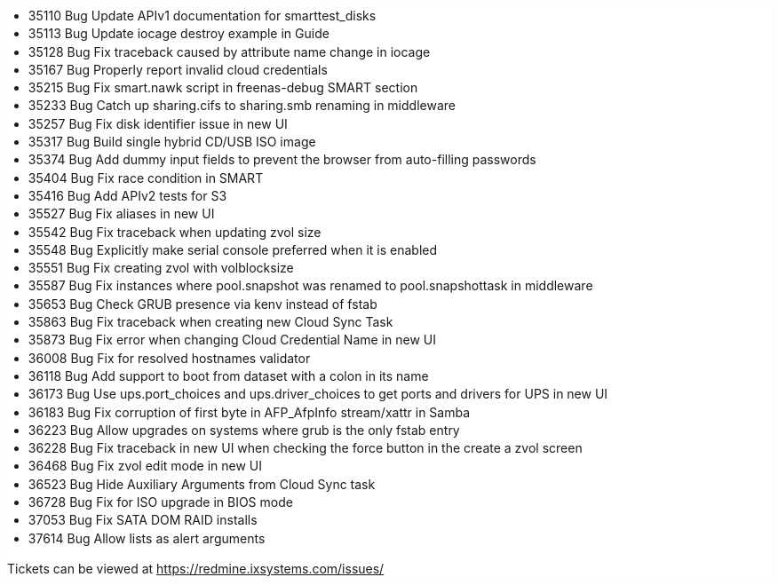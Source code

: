 + 35110	Bug	Update APIv1 documentation for smarttest_disks
+ 35113	Bug	Update iocage destroy example in Guide
+ 35128	Bug	Fix traceback caused by attribute name change in iocage
+ 35167	Bug	Properly report invalid cloud credentials
+ 35215	Bug	Fix smart.nawk script in freenas-debug SMART section
+ 35233	Bug	Catch up sharing.cifs to sharing.smb renaming in middleware
+ 35257	Bug	Fix disk identifier issue in new UI
+ 35317	Bug	Build single hybrid CD/USB ISO image
+ 35374	Bug	Add dummy input fields to prevent the browser from auto-filling passwords
+ 35404	Bug	Fix race condition in SMART
+ 35416	Bug	Add APIv2 tests for S3
+ 35527	Bug	Fix aliases in new UI
+ 35542	Bug	Fix traceback when updating zvol size
+ 35548	Bug	Explicitly make serial console preferred when it is enabled
+ 35551	Bug	Fix creating zvol with volblocksize
+ 35587	Bug	Fix instances where pool.snapshot was renamed to pool.snapshottask in middleware
+ 35653	Bug	Check GRUB presence via kenv instead of fstab
+ 35863	Bug	Fix traceback when creating new Cloud Sync Task
+ 35873	Bug	Fix error when changing Cloud Credential Name in new UI
+ 36008	Bug	Fix for resolved hostnames validator
+ 36118	Bug	Add support to boot from dataset with a colon in its name
+ 36173	Bug	Use ups.port_choices and ups.driver_choices to get ports and drivers for UPS in new UI
+ 36183	Bug	Fix corruption of first byte in AFP_AfpInfo stream/xattr in Samba
+ 36223	Bug	Allow upgrades on systems where grub is the only fstab entry
+ 36228	Bug	Fix traceback in new UI when checking the force button in the create a zvol screen
+ 36468	Bug	Fix zvol edit mode in new UI
+ 36523	Bug	Hide Auxiliary Arguments from Cloud Sync task
+ 36728	Bug	Fix for ISO upgrade in BIOS mode
+ 37053	Bug	Fix SATA DOM RAID installs
+ 37614	Bug	Allow lists as alert arguments

Tickets can be viewed at https://redmine.ixsystems.com/issues/